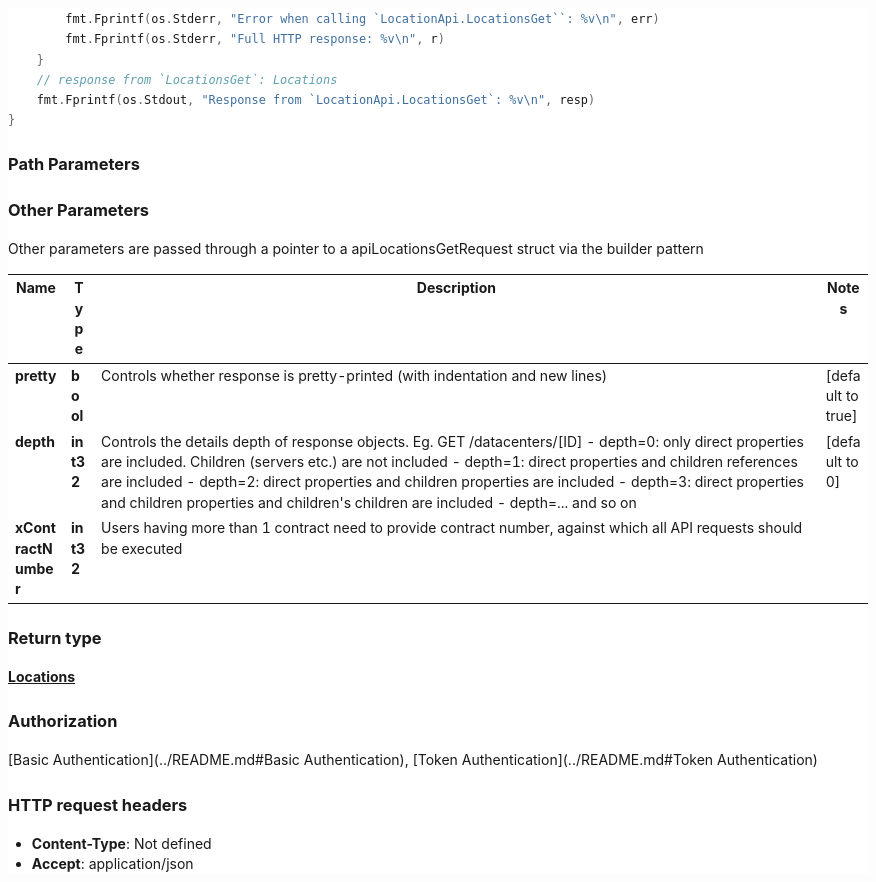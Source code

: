 ```go
        fmt.Fprintf(os.Stderr, "Error when calling `LocationApi.LocationsGet``: %v\n", err)
        fmt.Fprintf(os.Stderr, "Full HTTP response: %v\n", r)
    }
    // response from `LocationsGet`: Locations
    fmt.Fprintf(os.Stdout, "Response from `LocationApi.LocationsGet`: %v\n", resp)
}
```

### Path Parameters



### Other Parameters

Other parameters are passed through a pointer to a apiLocationsGetRequest struct via the builder pattern


|Name | Type | Description  | Notes|
|------------- | ------------- | ------------- | -------------|
| **pretty** | **bool** | Controls whether response is pretty-printed (with indentation and new lines) | [default to true]|
| **depth** | **int32** | Controls the details depth of response objects.  Eg. GET /datacenters/[ID]  - depth&#x3D;0: only direct properties are included. Children (servers etc.) are not included  - depth&#x3D;1: direct properties and children references are included  - depth&#x3D;2: direct properties and children properties are included  - depth&#x3D;3: direct properties and children properties and children&#39;s children are included  - depth&#x3D;... and so on | [default to 0]|
| **xContractNumber** | **int32** | Users having more than 1 contract need to provide contract number, against which all API requests should be executed | |

### Return type

[**Locations**](Locations.md)

### Authorization

[Basic Authentication](../README.md#Basic Authentication), [Token Authentication](../README.md#Token Authentication)

### HTTP request headers

- **Content-Type**: Not defined
- **Accept**: application/json


